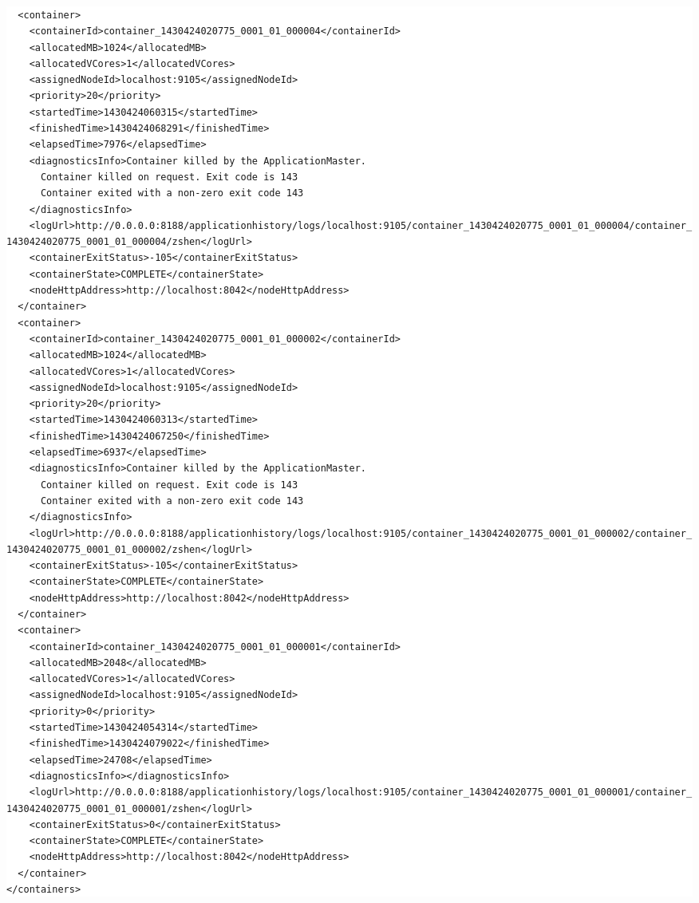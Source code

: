       <container>
        <containerId>container_1430424020775_0001_01_000004</containerId>
        <allocatedMB>1024</allocatedMB>
        <allocatedVCores>1</allocatedVCores>
        <assignedNodeId>localhost:9105</assignedNodeId>
        <priority>20</priority>
        <startedTime>1430424060315</startedTime>
        <finishedTime>1430424068291</finishedTime>
        <elapsedTime>7976</elapsedTime>
        <diagnosticsInfo>Container killed by the ApplicationMaster.
          Container killed on request. Exit code is 143
          Container exited with a non-zero exit code 143
        </diagnosticsInfo>
        <logUrl>http://0.0.0.0:8188/applicationhistory/logs/localhost:9105/container_1430424020775_0001_01_000004/container_1430424020775_0001_01_000004/zshen</logUrl>
        <containerExitStatus>-105</containerExitStatus>
        <containerState>COMPLETE</containerState>
        <nodeHttpAddress>http://localhost:8042</nodeHttpAddress>
      </container>
      <container>
        <containerId>container_1430424020775_0001_01_000002</containerId>
        <allocatedMB>1024</allocatedMB>
        <allocatedVCores>1</allocatedVCores>
        <assignedNodeId>localhost:9105</assignedNodeId>
        <priority>20</priority>
        <startedTime>1430424060313</startedTime>
        <finishedTime>1430424067250</finishedTime>
        <elapsedTime>6937</elapsedTime>
        <diagnosticsInfo>Container killed by the ApplicationMaster.
          Container killed on request. Exit code is 143
          Container exited with a non-zero exit code 143
        </diagnosticsInfo>
        <logUrl>http://0.0.0.0:8188/applicationhistory/logs/localhost:9105/container_1430424020775_0001_01_000002/container_1430424020775_0001_01_000002/zshen</logUrl>
        <containerExitStatus>-105</containerExitStatus>
        <containerState>COMPLETE</containerState>
        <nodeHttpAddress>http://localhost:8042</nodeHttpAddress>
      </container>
      <container>
        <containerId>container_1430424020775_0001_01_000001</containerId>
        <allocatedMB>2048</allocatedMB>
        <allocatedVCores>1</allocatedVCores>
        <assignedNodeId>localhost:9105</assignedNodeId>
        <priority>0</priority>
        <startedTime>1430424054314</startedTime>
        <finishedTime>1430424079022</finishedTime>
        <elapsedTime>24708</elapsedTime>
        <diagnosticsInfo></diagnosticsInfo>
        <logUrl>http://0.0.0.0:8188/applicationhistory/logs/localhost:9105/container_1430424020775_0001_01_000001/container_1430424020775_0001_01_000001/zshen</logUrl>
        <containerExitStatus>0</containerExitStatus>
        <containerState>COMPLETE</containerState>
        <nodeHttpAddress>http://localhost:8042</nodeHttpAddress>
      </container>
    </containers>
